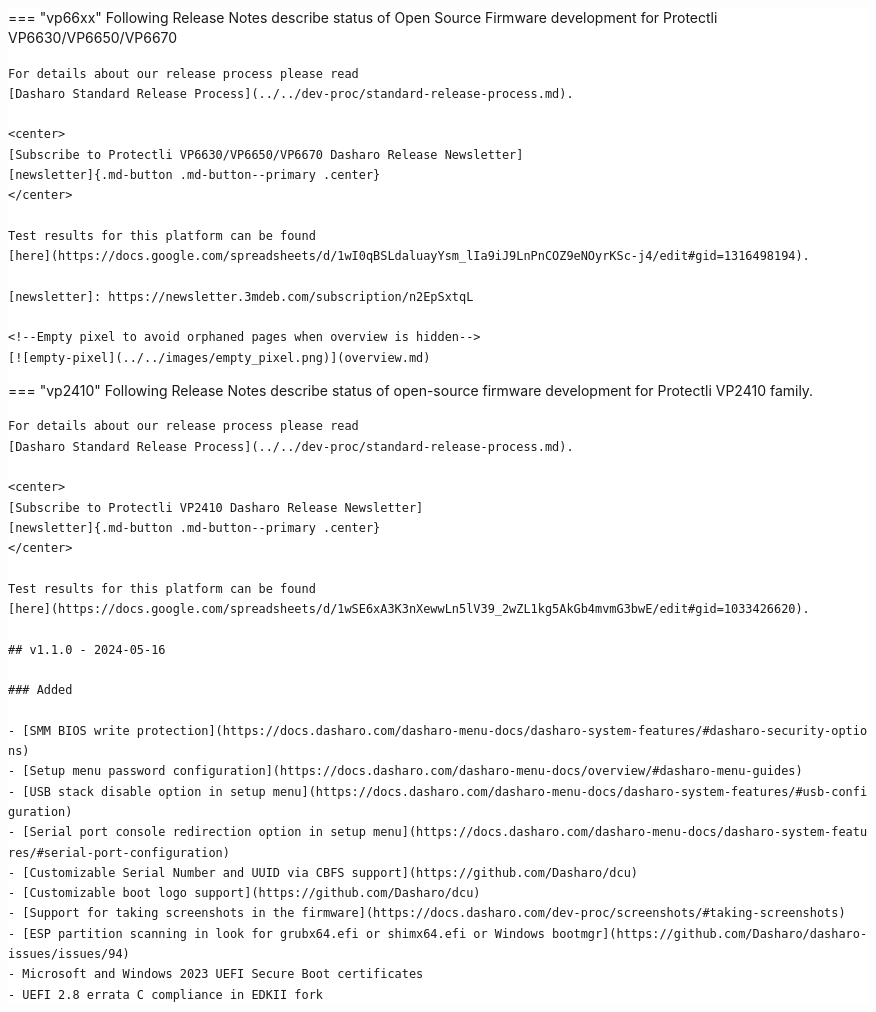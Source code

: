 === "vp66xx"
    Following Release Notes describe status of Open Source Firmware development
    for Protectli VP6630/VP6650/VP6670

    For details about our release process please read
    [Dasharo Standard Release Process](../../dev-proc/standard-release-process.md).

    <center>
    [Subscribe to Protectli VP6630/VP6650/VP6670 Dasharo Release Newsletter]
    [newsletter]{.md-button .md-button--primary .center}
    </center>

    Test results for this platform can be found
    [here](https://docs.google.com/spreadsheets/d/1wI0qBSLdaluayYsm_lIa9iJ9LnPnCOZ9eNOyrKSc-j4/edit#gid=1316498194).

    [newsletter]: https://newsletter.3mdeb.com/subscription/n2EpSxtqL

    <!--Empty pixel to avoid orphaned pages when overview is hidden-->
    [![empty-pixel](../../images/empty_pixel.png)](overview.md)

=== "vp2410"
    Following Release Notes describe status of open-source firmware development for
    Protectli VP2410 family.

    For details about our release process please read
    [Dasharo Standard Release Process](../../dev-proc/standard-release-process.md).

    <center>
    [Subscribe to Protectli VP2410 Dasharo Release Newsletter]
    [newsletter]{.md-button .md-button--primary .center}
    </center>

    Test results for this platform can be found
    [here](https://docs.google.com/spreadsheets/d/1wSE6xA3K3nXewwLn5lV39_2wZL1kg5AkGb4mvmG3bwE/edit#gid=1033426620).

    ## v1.1.0 - 2024-05-16

    ### Added

    - [SMM BIOS write protection](https://docs.dasharo.com/dasharo-menu-docs/dasharo-system-features/#dasharo-security-options)
    - [Setup menu password configuration](https://docs.dasharo.com/dasharo-menu-docs/overview/#dasharo-menu-guides)
    - [USB stack disable option in setup menu](https://docs.dasharo.com/dasharo-menu-docs/dasharo-system-features/#usb-configuration)
    - [Serial port console redirection option in setup menu](https://docs.dasharo.com/dasharo-menu-docs/dasharo-system-features/#serial-port-configuration)
    - [Customizable Serial Number and UUID via CBFS support](https://github.com/Dasharo/dcu)
    - [Customizable boot logo support](https://github.com/Dasharo/dcu)
    - [Support for taking screenshots in the firmware](https://docs.dasharo.com/dev-proc/screenshots/#taking-screenshots)
    - [ESP partition scanning in look for grubx64.efi or shimx64.efi or Windows bootmgr](https://github.com/Dasharo/dasharo-issues/issues/94)
    - Microsoft and Windows 2023 UEFI Secure Boot certificates
    - UEFI 2.8 errata C compliance in EDKII fork
